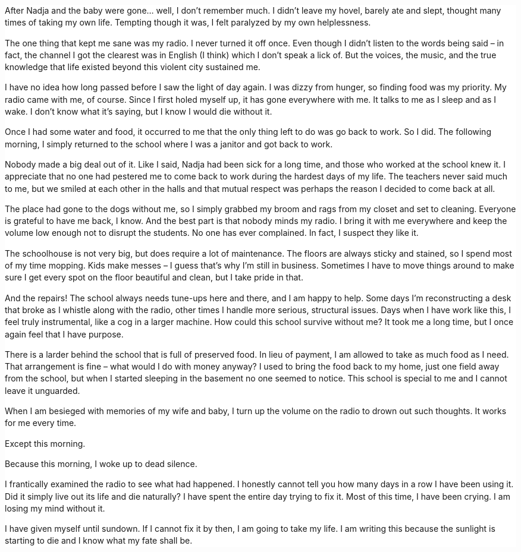 After Nadja and the baby were gone… well, I don’t remember much. I didn’t leave my hovel, barely ate and slept, thought many times of taking my own life. Tempting though it was, I felt paralyzed by my own helplessness.

The one thing that kept me sane was my radio. I never turned it off once. Even though I didn’t listen to the words being said – in fact, the channel I got the clearest was in English (I think) which I don’t speak a lick of. But the voices, the music, and the true knowledge that life existed beyond this violent city sustained me.

I have no idea how long passed before I saw the light of day again. I was dizzy from hunger, so finding food was my priority. My radio came with me, of course. Since I first holed myself up, it has gone everywhere with me. It talks to me as I sleep and as I wake. I don’t know what it’s saying, but I know I would die without it.

Once I had some water and food, it occurred to me that the only thing left to do was go back to work. So I did. The following morning, I simply returned to the school where I was a janitor and got back to work. 

Nobody made a big deal out of it. Like I said, Nadja had been sick for a long time, and those who worked at the school knew it. I appreciate that no one had pestered me to come back to work during the hardest days of my life. The teachers never said much to me, but we smiled at each other in the halls and that mutual respect was perhaps the reason I decided to come back at all.

The place had gone to the dogs without me, so I simply grabbed my broom and rags from my closet and set to cleaning. Everyone is grateful to have me back, I know. And the best part is that nobody minds my radio. I bring it with me everywhere and keep the volume low enough not to disrupt the students. No one has ever complained. In fact, I suspect they like it.

The schoolhouse is not very big, but does require a lot of maintenance. The floors are always sticky and stained, so I spend most of my time mopping. Kids make messes – I guess that’s why I’m still in business. Sometimes I have to move things around to make sure I get every spot on the floor beautiful and clean, but I take pride in that.

And the repairs! The school always needs tune-ups here and there, and I am happy to help. Some days I’m reconstructing a desk that broke as I whistle along with the radio, other times I handle more serious, structural issues. Days when I have work like this, I feel truly instrumental, like a cog in a larger machine. How could this school survive without me? It took me a long time, but I once again feel that I have purpose.

There is a larder behind the school that is full of preserved food. In lieu of payment, I am allowed to take as much food as I need. That arrangement is fine – what would I do with money anyway? I used to bring the food back to my home, just one field away from the school, but when I started sleeping in the basement no one seemed to notice. This school is special to me and I cannot leave it unguarded.

When I am besieged with memories of my wife and baby, I turn up the volume on the radio to drown out such thoughts. It works for me every time.

Except this morning.

Because this morning, I woke up to dead silence.

I frantically examined the radio to see what had happened. I honestly cannot tell you how many days in a row I have been using it. Did it simply live out its life and die naturally? I have spent the entire day trying to fix it. Most of this time, I have been crying. I am losing my mind without it.

I have given myself until sundown. If I cannot fix it by then, I am going to take my life. I am writing this because the sunlight is starting to die and I know what my fate shall be.
